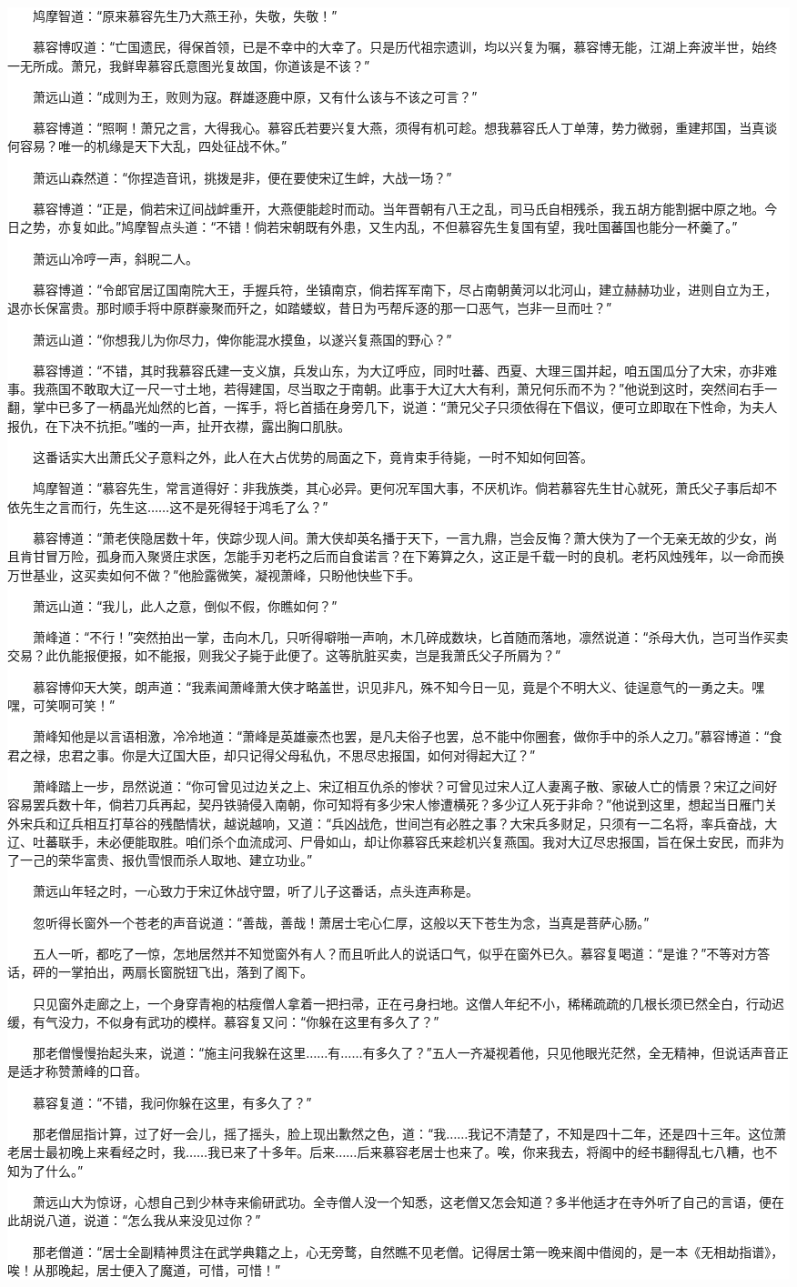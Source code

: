 　　鸠摩智道：“原来慕容先生乃大燕王孙，失敬，失敬！”

　　慕容博叹道：“亡国遗民，得保首领，已是不幸中的大幸了。只是历代祖宗遗训，均以兴复为嘱，慕容博无能，江湖上奔波半世，始终一无所成。萧兄，我鲜卑慕容氏意图光复故国，你道该是不该？”

　　萧远山道：“成则为王，败则为寇。群雄逐鹿中原，又有什么该与不该之可言？”

　　慕容博道：“照啊！萧兄之言，大得我心。慕容氏若要兴复大燕，须得有机可趁。想我慕容氏人丁单薄，势力微弱，重建邦国，当真谈何容易？唯一的机缘是天下大乱，四处征战不休。”

　　萧远山森然道：“你捏造音讯，挑拨是非，便在要使宋辽生衅，大战一场？”

　　慕容博道：“正是，倘若宋辽间战衅重开，大燕便能趁时而动。当年晋朝有八王之乱，司马氏自相残杀，我五胡方能割据中原之地。今日之势，亦复如此。”鸠摩智点头道：“不错！倘若宋朝既有外患，又生内乱，不但慕容先生复国有望，我吐国蕃国也能分一杯羹了。”

　　萧远山冷哼一声，斜睨二人。

　　慕容博道：“令郎官居辽国南院大王，手握兵符，坐镇南京，倘若挥军南下，尽占南朝黄河以北河山，建立赫赫功业，进则自立为王，退亦长保富贵。那时顺手将中原群豪聚而歼之，如踏蝼蚁，昔日为丐帮斥逐的那一口恶气，岂非一旦而吐？”

　　萧远山道：“你想我儿为你尽力，俾你能混水摸鱼，以遂兴复燕国的野心？”

　　慕容博道：“不错，其时我慕容氏建一支义旗，兵发山东，为大辽呼应，同时吐蕃、西夏、大理三国并起，咱五国瓜分了大宋，亦非难事。我燕国不敢取大辽一尺一寸土地，若得建国，尽当取之于南朝。此事于大辽大大有利，萧兄何乐而不为？”他说到这时，突然间右手一翻，掌中已多了一柄晶光灿然的匕首，一挥手，将匕首插在身旁几下，说道：“萧兄父子只须依得在下倡议，便可立即取在下性命，为夫人报仇，在下决不抗拒。”嗤的一声，扯开衣襟，露出胸口肌肤。

　　这番话实大出萧氏父子意料之外，此人在大占优势的局面之下，竟肯束手待毙，一时不知如何回答。

　　鸠摩智道：“慕容先生，常言道得好：非我族类，其心必异。更何况军国大事，不厌机诈。倘若慕容先生甘心就死，萧氏父子事后却不依先生之言而行，先生这……这不是死得轻于鸿毛了么？”

　　慕容博道：“萧老侠隐居数十年，侠踪少现人间。萧大侠却英名播于天下，一言九鼎，岂会反悔？萧大侠为了一个无亲无故的少女，尚且肯甘冒万险，孤身而入聚贤庄求医，怎能手刃老朽之后而自食诺言？在下筹算之久，这正是千载一时的良机。老朽风烛残年，以一命而换万世基业，这买卖如何不做？”他脸露微笑，凝视萧峰，只盼他快些下手。

　　萧远山道：“我儿，此人之意，倒似不假，你瞧如何？”

　　萧峰道：“不行！”突然拍出一掌，击向木几，只听得噼啪一声响，木几碎成数块，匕首随而落地，凛然说道：“杀母大仇，岂可当作买卖交易？此仇能报便报，如不能报，则我父子毙于此便了。这等肮脏买卖，岂是我萧氏父子所屑为？”

　　慕容博仰天大笑，朗声道：“我素闻萧峰萧大侠才略盖世，识见非凡，殊不知今日一见，竟是个不明大义、徒逞意气的一勇之夫。嘿嘿，可笑啊可笑！”

　　萧峰知他是以言语相激，冷冷地道：“萧峰是英雄豪杰也罢，是凡夫俗子也罢，总不能中你圈套，做你手中的杀人之刀。”慕容博道：“食君之禄，忠君之事。你是大辽国大臣，却只记得父母私仇，不思尽忠报国，如何对得起大辽？”

　　萧峰踏上一步，昂然说道：“你可曾见过边关之上、宋辽相互仇杀的惨状？可曾见过宋人辽人妻离子散、家破人亡的情景？宋辽之间好容易罢兵数十年，倘若刀兵再起，契丹铁骑侵入南朝，你可知将有多少宋人惨遭横死？多少辽人死于非命？”他说到这里，想起当日雁门关外宋兵和辽兵相互打草谷的残酷情状，越说越响，又道：“兵凶战危，世间岂有必胜之事？大宋兵多财足，只须有一二名将，率兵奋战，大辽、吐蕃联手，未必便能取胜。咱们杀个血流成河、尸骨如山，却让你慕容氏来趁机兴复燕国。我对大辽尽忠报国，旨在保土安民，而非为了一己的荣华富贵、报仇雪恨而杀人取地、建立功业。”

　　萧远山年轻之时，一心致力于宋辽休战守盟，听了儿子这番话，点头连声称是。

　　忽听得长窗外一个苍老的声音说道：“善哉，善哉！萧居士宅心仁厚，这般以天下苍生为念，当真是菩萨心肠。”

　　五人一听，都吃了一惊，怎地居然并不知觉窗外有人？而且听此人的说话口气，似乎在窗外已久。慕容复喝道：“是谁？”不等对方答话，砰的一掌拍出，两扇长窗脱钮飞出，落到了阁下。

　　只见窗外走廊之上，一个身穿青袍的枯瘦僧人拿着一把扫帚，正在弓身扫地。这僧人年纪不小，稀稀疏疏的几根长须已然全白，行动迟缓，有气没力，不似身有武功的模样。慕容复又问：“你躲在这里有多久了？”

　　那老僧慢慢抬起头来，说道：“施主问我躲在这里……有……有多久了？”五人一齐凝视着他，只见他眼光茫然，全无精神，但说话声音正是适才称赞萧峰的口音。

　　慕容复道：“不错，我问你躲在这里，有多久了？”

　　那老僧屈指计算，过了好一会儿，摇了摇头，脸上现出歉然之色，道：“我……我记不清楚了，不知是四十二年，还是四十三年。这位萧老居士最初晚上来看经之时，我……我已来了十多年。后来……后来慕容老居士也来了。唉，你来我去，将阁中的经书翻得乱七八糟，也不知为了什么。”

　　萧远山大为惊讶，心想自己到少林寺来偷研武功。全寺僧人没一个知悉，这老僧又怎会知道？多半他适才在寺外听了自己的言语，便在此胡说八道，说道：“怎么我从来没见过你？”

　　那老僧道：“居士全副精神贯注在武学典籍之上，心无旁鹜，自然瞧不见老僧。记得居士第一晚来阁中借阅的，是一本《无相劫指谱》，唉！从那晚起，居士便入了魔道，可惜，可惜！”
